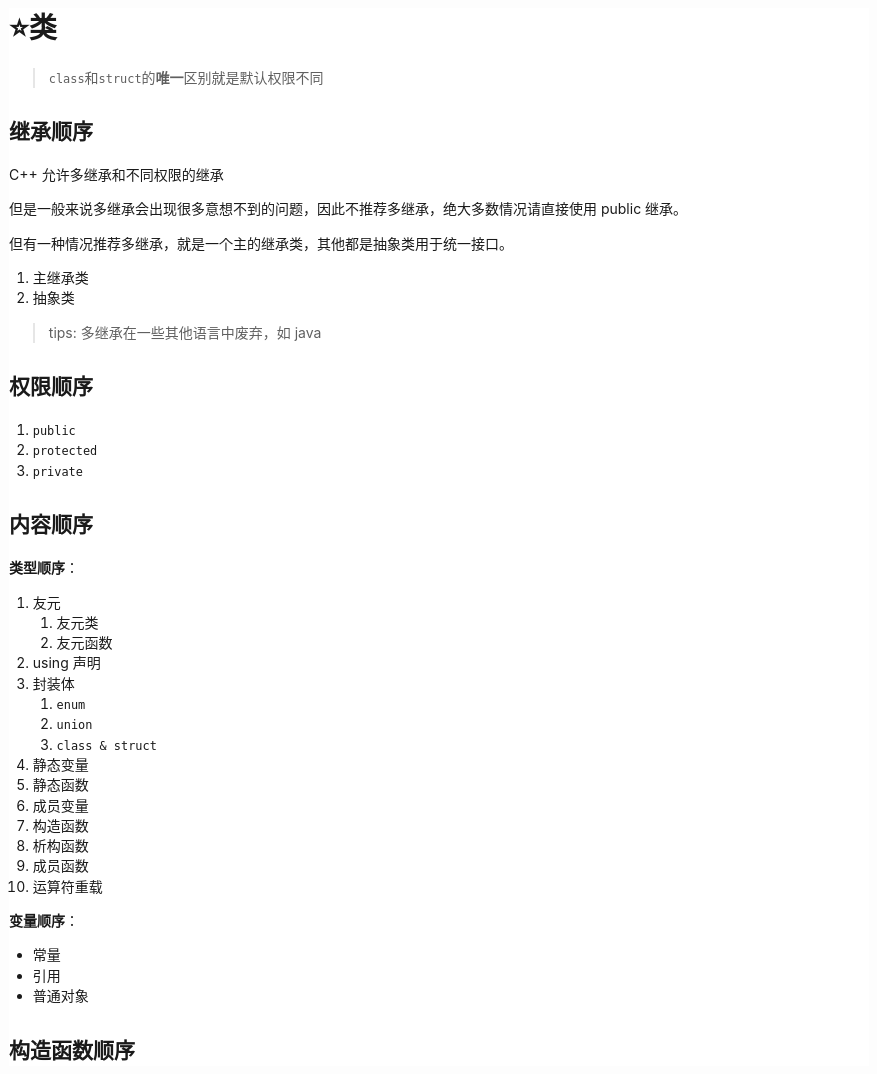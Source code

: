 

# ⭐类

> `class`和`struct`的**唯一**区别就是默认权限不同

## 继承顺序

C++ 允许多继承和不同权限的继承

但是一般来说多继承会出现很多意想不到的问题，因此不推荐多继承，绝大多数情况请直接使用 public 继承。

但有一种情况推荐多继承，就是一个主的继承类，其他都是抽象类用于统一接口。

1. 主继承类
2. 抽象类

> tips: 多继承在一些其他语言中废弃，如 java

## 权限顺序

1. `public`
2. `protected`
3. `private`

## 内容顺序

**类型顺序**：

1. 友元
   1. 友元类
   2. 友元函数
2. using 声明
3. 封装体
   1. `enum`
   2. `union`
   3. `class & struct`
4. 静态变量
5. 静态函数
6. 成员变量
7. 构造函数
8. 析构函数
9. 成员函数
10. 运算符重载

**变量顺序**：

- 常量
- 引用
- 普通对象

## 构造函数顺序
